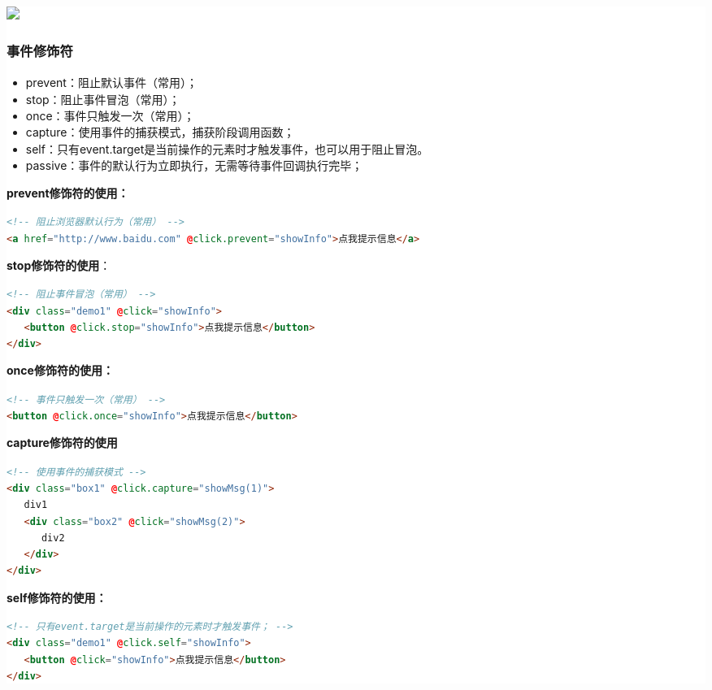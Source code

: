 

![](E:\BaiduNetdiskDownload\学习笔记\Vue2&Vue3\img\10.png)





### 事件修饰符

- prevent：阻止默认事件（常用）；
- stop：阻止事件冒泡（常用）；
- once：事件只触发一次（常用）；
- capture：使用事件的捕获模式，捕获阶段调用函数；
- self：只有event.target是当前操作的元素时才触发事件，也可以用于阻止冒泡。
- passive：事件的默认行为立即执行，无需等待事件回调执行完毕；



**prevent修饰符的使用：**

```html
<!-- 阻止浏览器默认行为（常用） -->
<a href="http://www.baidu.com" @click.prevent="showInfo">点我提示信息</a>
```



**stop修饰符的使用**：

```html
<!-- 阻止事件冒泡（常用） -->
<div class="demo1" @click="showInfo">
   <button @click.stop="showInfo">点我提示信息</button>
</div>
```



**once修饰符的使用：**

```html
<!-- 事件只触发一次（常用） -->
<button @click.once="showInfo">点我提示信息</button>
```



**capture修饰符的使用**

```html
<!-- 使用事件的捕获模式 -->
<div class="box1" @click.capture="showMsg(1)">
   div1
   <div class="box2" @click="showMsg(2)">
      div2
   </div>
</div>
```

**self修饰符的使用：**

```html
<!-- 只有event.target是当前操作的元素时才触发事件； -->
<div class="demo1" @click.self="showInfo">
   <button @click="showInfo">点我提示信息</button>
</div>
```
